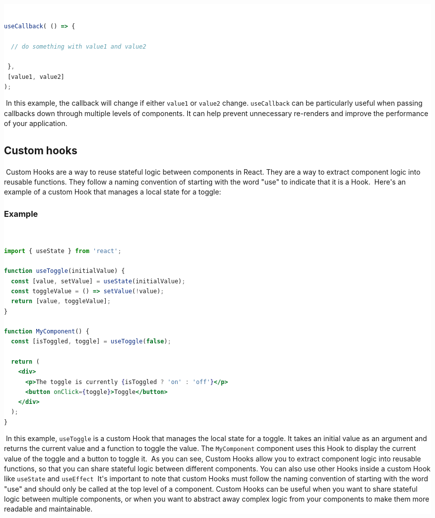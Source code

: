 ​
```jsx
useCallback( () => { 
​
  // do something with value1 and value2 
​
 }, 
 [value1, value2] 
);
```
​
In this example, the callback will change if either `value1` or `value2` change.
​
`useCallback` can be particularly useful when passing callbacks down through multiple levels of components. It can help prevent unnecessary re-renders and improve the performance of your application.
​
## Custom hooks
​
Custom Hooks are a way to reuse stateful logic between components in React. They are a way to extract component logic into reusable functions. They follow a naming convention of starting with the word "use" to indicate that it is a Hook.
​
Here's an example of a custom Hook that manages a local state for a toggle:
​
### Example
​
```jsx
import { useState } from 'react';
​
function useToggle(initialValue) {
  const [value, setValue] = useState(initialValue);
  const toggleValue = () => setValue(!value);
  return [value, toggleValue];
}
​
function MyComponent() {
  const [isToggled, toggle] = useToggle(false);
​
  return (
    <div>
      <p>The toggle is currently {isToggled ? 'on' : 'off'}</p>
      <button onClick={toggle}>Toggle</button>
    </div>
  );
}
```
​
In this example, `useToggle` is a custom Hook that manages the local state for a toggle. It takes an initial value as an argument and returns the current value and a function to toggle the value. The `MyComponent` component uses this Hook to display the current value of the toggle and a button to toggle it.
​
As you can see, Custom Hooks allow you to extract component logic into reusable functions, so that you can share stateful logic between different components. You can also use other Hooks inside a custom Hook like `useState` and `useEffect`
​
It's important to note that custom Hooks must follow the naming convention of starting with the word "use" and should only be called at the top level of a component.
​
Custom Hooks can be useful when you want to share stateful logic between multiple components, or when you want to abstract away complex logic from your components to make them more readable and maintainable.
​